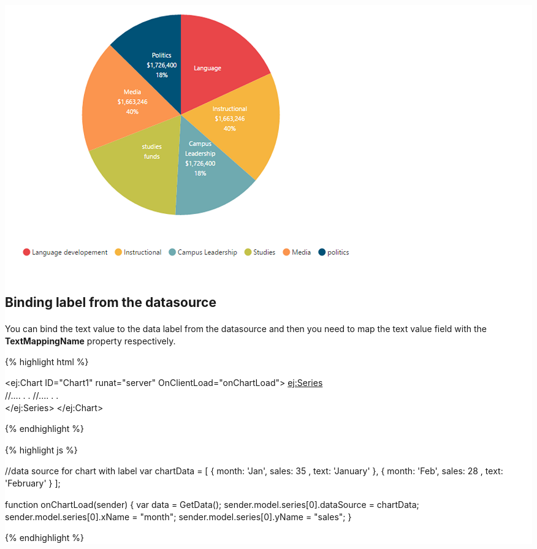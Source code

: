 ![ASP.NET Webforms Chart enableWrap property](Data-Markers_images/Data-Markers_img13.png)




## Binding label from the datasource

You can bind the text value to the data label from the datasource and then you need to map the text value field with the **TextMappingName** property respectively.



{% highlight html %}

<ej:Chart ID="Chart1" runat="server" OnClientLoad="onChartLoad"> 
    <Series>
       <ej:Series>       
                //.... . . 
                    <Marker>
                        <DataLabel Visible=’true’ TextMappingName= "text"/>
                    </Marker>
                //.... . .                          
       </ej:Series>
    </Series>
</ej:Chart>
 
{% endhighlight %}


{% highlight js %}

//data source for chart with label 
var chartData = [
          { month: 'Jan', sales: 35 , text: 'January' },
          { month: 'Feb', sales: 28 , text: 'February' }
];
          
function onChartLoad(sender) {
    var data = GetData();
    sender.model.series[0].dataSource = chartData;
    sender.model.series[0].xName = "month";
    sender.model.series[0].yName = "sales";
}
   
{% endhighlight %}
